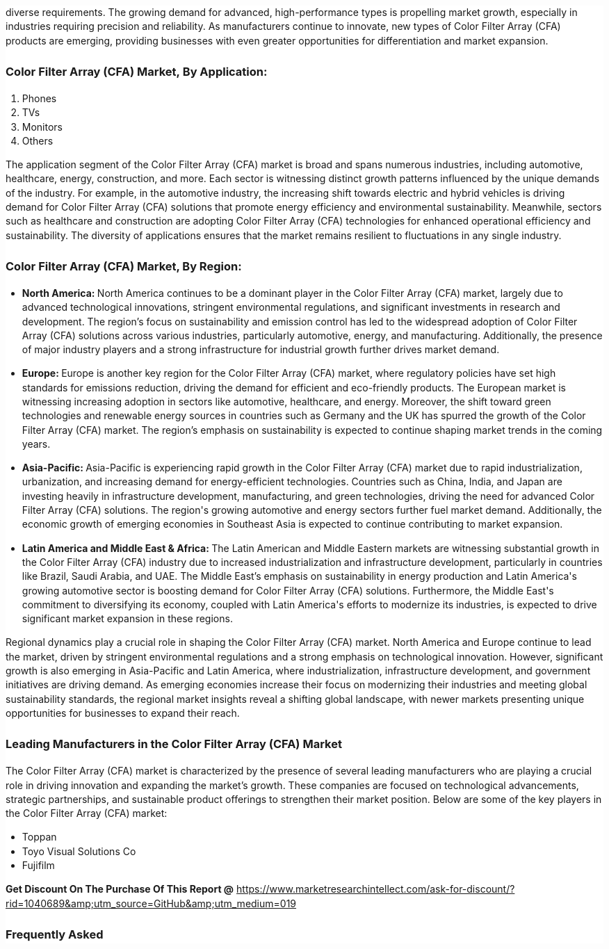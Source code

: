 diverse requirements. The growing demand for advanced, high-performance types is propelling market growth, especially in industries requiring precision and reliability. As manufacturers continue to innovate, new types of Color Filter Array (CFA) products are emerging, providing businesses with even greater opportunities for differentiation and market expansion.</p><h3>Color Filter Array (CFA) Market,&nbsp;By Application:</h3><ol><li>Phones<li> TVs<li> Monitors<li> Others</li></ol><p>The application segment of the Color Filter Array (CFA) market is broad and spans numerous industries, including automotive, healthcare, energy, construction, and more. Each sector is witnessing distinct growth patterns influenced by the unique demands of the industry. For example, in the automotive industry, the increasing shift towards electric and hybrid vehicles is driving demand for Color Filter Array (CFA) solutions that promote energy efficiency and environmental sustainability. Meanwhile, sectors such as healthcare and construction are adopting Color Filter Array (CFA) technologies for enhanced operational efficiency and sustainability. The diversity of applications ensures that the market remains resilient to fluctuations in any single industry.</p><h3>Color Filter Array (CFA) Market, By Region:</h3><ul><li><p><strong>North America:&nbsp;</strong>North America continues to be a dominant player in the Color Filter Array (CFA) market, largely due to advanced technological innovations, stringent environmental regulations, and significant investments in research and development. The region&rsquo;s focus on sustainability and emission control has led to the widespread adoption of Color Filter Array (CFA) solutions across various industries, particularly automotive, energy, and manufacturing. Additionally, the presence of major industry players and a strong infrastructure for industrial growth further drives market demand.</p></li><li><p><strong><strong>Europe:&nbsp;</strong></strong>Europe is another key region for the Color Filter Array (CFA) market, where regulatory policies have set high standards for emissions reduction, driving the demand for efficient and eco-friendly products. The European market is witnessing increasing adoption in sectors like automotive, healthcare, and energy. Moreover, the shift toward green technologies and renewable energy sources in countries such as Germany and the UK has spurred the growth of the Color Filter Array (CFA) market. The region&rsquo;s emphasis on sustainability is expected to continue shaping market trends in the coming years.</p></li><li><p><strong><strong>Asia-Pacific:&nbsp;</strong></strong>Asia-Pacific is experiencing rapid growth in the Color Filter Array (CFA) market due to rapid industrialization, urbanization, and increasing demand for energy-efficient technologies. Countries such as China, India, and Japan are investing heavily in infrastructure development, manufacturing, and green technologies, driving the need for advanced Color Filter Array (CFA) solutions. The region's growing automotive and energy sectors further fuel market demand. Additionally, the economic growth of emerging economies in Southeast Asia is expected to continue contributing to market expansion.</p></li><li><p><strong><strong>Latin America and Middle East &amp; Africa:&nbsp;</strong></strong>The Latin American and Middle Eastern markets are witnessing substantial growth in the Color Filter Array (CFA) industry due to increased industrialization and infrastructure development, particularly in countries like Brazil, Saudi Arabia, and UAE. The Middle East&rsquo;s emphasis on sustainability in energy production and Latin America's growing automotive sector is boosting demand for Color Filter Array (CFA) solutions. Furthermore, the Middle East's commitment to diversifying its economy, coupled with Latin America's efforts to modernize its industries, is expected to drive significant market expansion in these regions.</p></li></ul><p>Regional dynamics play a crucial role in shaping the Color Filter Array (CFA) market. North America and Europe continue to lead the market, driven by stringent environmental regulations and a strong emphasis on technological innovation. However, significant growth is also emerging in Asia-Pacific and Latin America, where industrialization, infrastructure development, and government initiatives are driving demand. As emerging economies increase their focus on modernizing their industries and meeting global sustainability standards, the regional market insights reveal a shifting global landscape, with newer markets presenting unique opportunities for businesses to expand their reach.</p><h3><strong>Leading Manufacturers in the Color Filter Array (CFA) Market</strong></h3><p>The Color Filter Array (CFA) market is characterized by the presence of several leading manufacturers who are playing a crucial role in driving innovation and expanding the market&rsquo;s growth. These companies are focused on technological advancements, strategic partnerships, and sustainable product offerings to strengthen their market position. Below are some of the key players in the Color Filter Array (CFA) market:</p></div><div class="article-main__content" data-test-id="publishing-text-block"><ul><li><span class="">Toppan<li>Toyo Visual Solutions Co<li>Fujifilm</span></li></ul></div><div class="article-main__content" data-test-id="publishing-text-block"><p><span class="font-[700]"><strong>Get Discount On The Purchase Of This Report @</strong> <a href="https://www.marketresearchintellect.com/ask-for-discount/?rid=1040689&amp;utm_source=GitHub&amp;utm_medium=019" data-fr-linked="true">https://www.marketresearchintellect.com/ask-for-discount/?rid=1040689&amp;utm_source=GitHub&amp;utm_medium=019</a></span></p></div><div class="article-main__content" data-test-id="publishing-text-block"><h3><strong>Frequently Asked